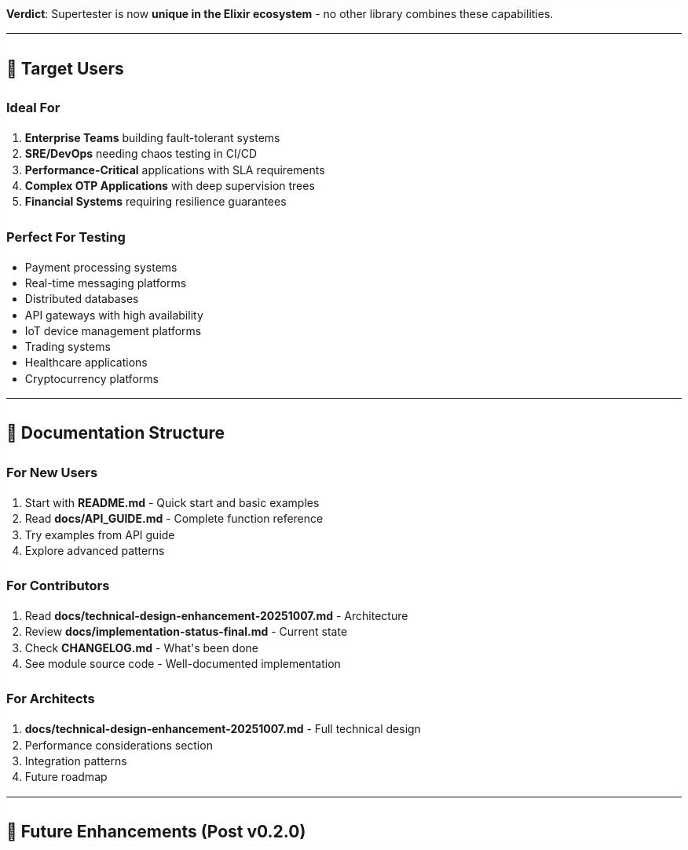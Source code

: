 **Verdict**: Supertester is now **unique in the Elixir ecosystem** - no other library combines these capabilities.

---

## 🎯 Target Users

### Ideal For

1. **Enterprise Teams** building fault-tolerant systems
2. **SRE/DevOps** needing chaos testing in CI/CD
3. **Performance-Critical** applications with SLA requirements
4. **Complex OTP Applications** with deep supervision trees
5. **Financial Systems** requiring resilience guarantees

### Perfect For Testing

- Payment processing systems
- Real-time messaging platforms
- Distributed databases
- API gateways with high availability
- IoT device management platforms
- Trading systems
- Healthcare applications
- Cryptocurrency platforms

---

## 📖 Documentation Structure

### For New Users
1. Start with **README.md** - Quick start and basic examples
2. Read **docs/API_GUIDE.md** - Complete function reference
3. Try examples from API guide
4. Explore advanced patterns

### For Contributors
1. Read **docs/technical-design-enhancement-20251007.md** - Architecture
2. Review **docs/implementation-status-final.md** - Current state
3. Check **CHANGELOG.md** - What's been done
4. See module source code - Well-documented implementation

### For Architects
1. **docs/technical-design-enhancement-20251007.md** - Full technical design
2. Performance considerations section
3. Integration patterns
4. Future roadmap

---

## 🔮 Future Enhancements (Post v0.2.0)
